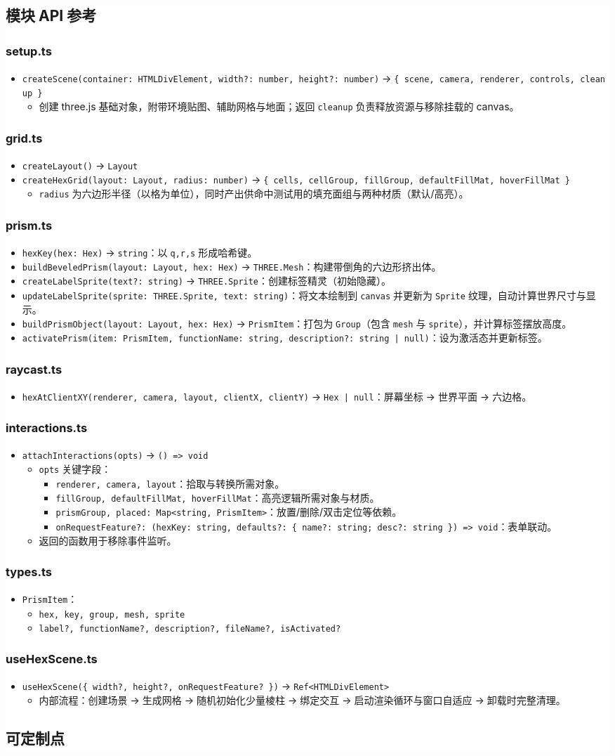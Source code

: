 ## 模块 API 参考

### setup.ts

- `createScene(container: HTMLDivElement, width?: number, height?: number)` → `{ scene, camera, renderer, controls, cleanup }`
  - 创建 three.js 基础对象，附带环境贴图、辅助网格与地面；返回 `cleanup` 负责释放资源与移除挂载的 canvas。

### grid.ts

- `createLayout()` → `Layout`
- `createHexGrid(layout: Layout, radius: number)` → `{ cells, cellGroup, fillGroup, defaultFillMat, hoverFillMat }`
  - `radius` 为六边形半径（以格为单位），同时产出供命中测试用的填充面组与两种材质（默认/高亮）。

### prism.ts

- `hexKey(hex: Hex)` → `string`：以 `q,r,s` 形成哈希键。
- `buildBeveledPrism(layout: Layout, hex: Hex)` → `THREE.Mesh`：构建带倒角的六边形挤出体。
- `createLabelSprite(text?: string)` → `THREE.Sprite`：创建标签精灵（初始隐藏）。
- `updateLabelSprite(sprite: THREE.Sprite, text: string)`：将文本绘制到 `canvas` 并更新为 `Sprite` 纹理，自动计算世界尺寸与显示。
- `buildPrismObject(layout: Layout, hex: Hex)` → `PrismItem`：打包为 `Group`（包含 `mesh` 与 `sprite`），并计算标签摆放高度。
- `activatePrism(item: PrismItem, functionName: string, description?: string | null)`：设为激活态并更新标签。

### raycast.ts

- `hexAtClientXY(renderer, camera, layout, clientX, clientY)` → `Hex | null`：屏幕坐标 → 世界平面 → 六边格。

### interactions.ts

- `attachInteractions(opts)` → `() => void`
  - `opts` 关键字段：
    - `renderer, camera, layout`：拾取与转换所需对象。
    - `fillGroup, defaultFillMat, hoverFillMat`：高亮逻辑所需对象与材质。
    - `prismGroup, placed: Map<string, PrismItem>`：放置/删除/双击定位等依赖。
    - `onRequestFeature?: (hexKey: string, defaults?: { name?: string; desc?: string }) => void`：表单联动。
  - 返回的函数用于移除事件监听。

### types.ts

- `PrismItem`：
  - `hex, key, group, mesh, sprite`
  - `label?, functionName?, description?, fileName?, isActivated?`

### useHexScene.ts

- `useHexScene({ width?, height?, onRequestFeature? })` → `Ref<HTMLDivElement>`
  - 内部流程：创建场景 → 生成网格 → 随机初始化少量棱柱 → 绑定交互 → 启动渲染循环与窗口自适应 → 卸载时完整清理。

## 可定制点
